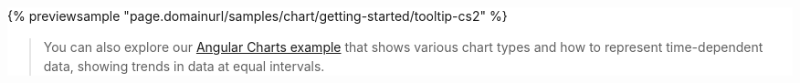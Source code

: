 {% previewsample "page.domainurl/samples/chart/getting-started/tooltip-cs2" %}

> You can also explore our [Angular Charts example](https://ej2.syncfusion.com/angular/demos/#/material/chart/line) that shows various chart types and how to represent time-dependent data, showing trends in data at equal intervals.